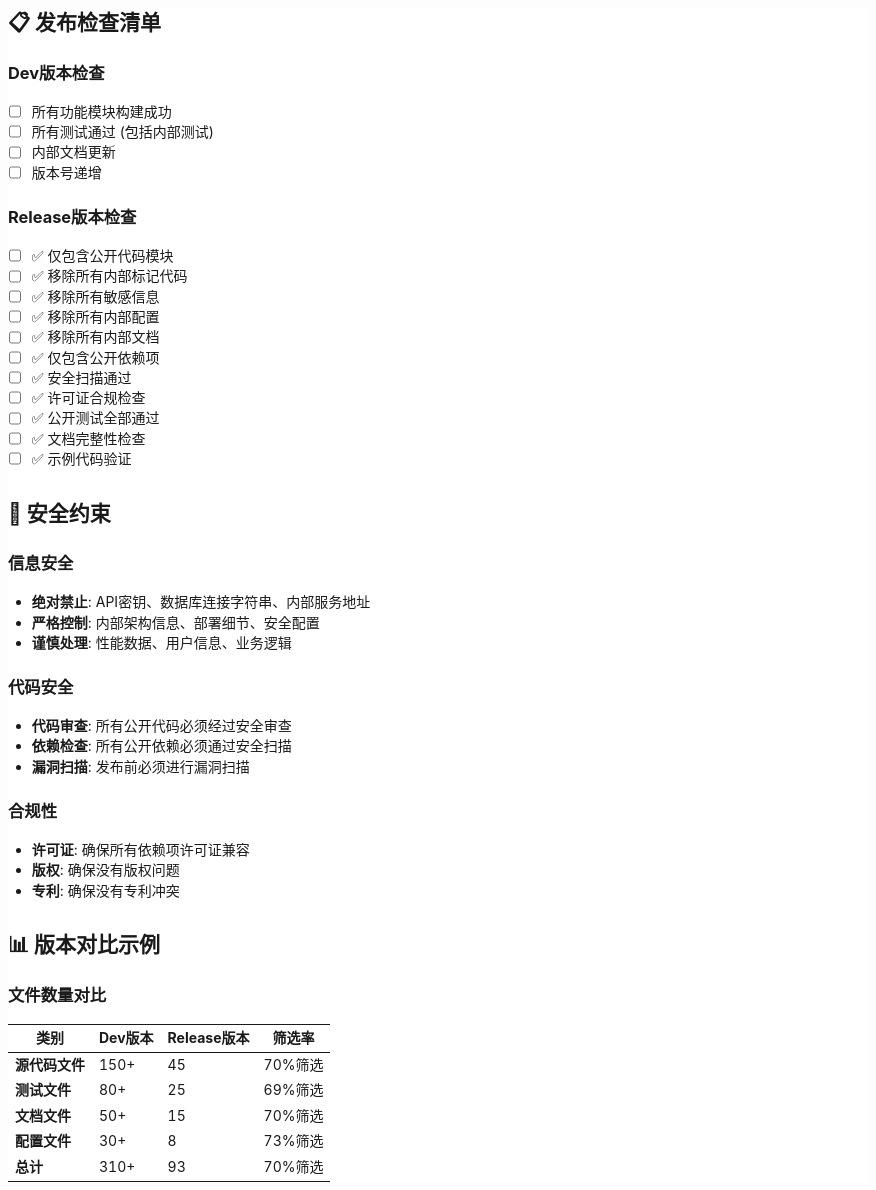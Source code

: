 ## 📋 发布检查清单

### Dev版本检查
- [ ] 所有功能模块构建成功
- [ ] 所有测试通过 (包括内部测试)
- [ ] 内部文档更新
- [ ] 版本号递增

### Release版本检查
- [ ] ✅ 仅包含公开代码模块
- [ ] ✅ 移除所有内部标记代码
- [ ] ✅ 移除所有敏感信息
- [ ] ✅ 移除所有内部配置
- [ ] ✅ 移除所有内部文档
- [ ] ✅ 仅包含公开依赖项
- [ ] ✅ 安全扫描通过
- [ ] ✅ 许可证合规检查
- [ ] ✅ 公开测试全部通过
- [ ] ✅ 文档完整性检查
- [ ] ✅ 示例代码验证

## 🔐 安全约束

### 信息安全
- **绝对禁止**: API密钥、数据库连接字符串、内部服务地址
- **严格控制**: 内部架构信息、部署细节、安全配置
- **谨慎处理**: 性能数据、用户信息、业务逻辑

### 代码安全
- **代码审查**: 所有公开代码必须经过安全审查
- **依赖检查**: 所有公开依赖必须通过安全扫描
- **漏洞扫描**: 发布前必须进行漏洞扫描

### 合规性
- **许可证**: 确保所有依赖项许可证兼容
- **版权**: 确保没有版权问题
- **专利**: 确保没有专利冲突

## 📊 版本对比示例

### 文件数量对比
| 类别 | Dev版本 | Release版本 | 筛选率 |
|------|---------|-------------|--------|
| **源代码文件** | 150+ | 45 | 70%筛选 |
| **测试文件** | 80+ | 25 | 69%筛选 |
| **文档文件** | 50+ | 15 | 70%筛选 |
| **配置文件** | 30+ | 8 | 73%筛选 |
| **总计** | 310+ | 93 | 70%筛选 |
